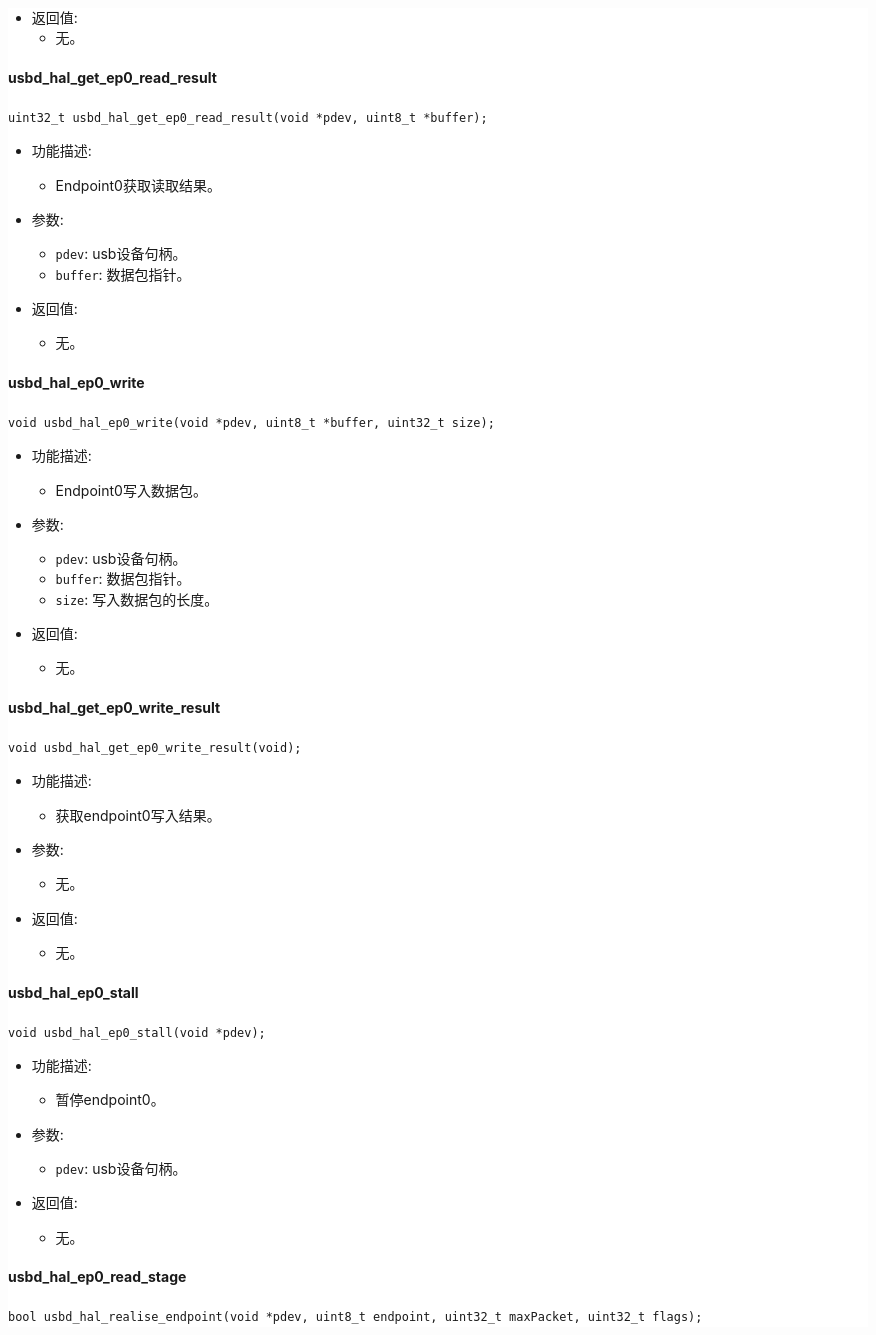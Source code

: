 - 返回值:
   - 无。

#### usbd_hal_get_ep0_read_result
`uint32_t usbd_hal_get_ep0_read_result(void *pdev, uint8_t *buffer);`

- 功能描述:
   - Endpoint0获取读取结果。

- 参数:
   - `pdev`: usb设备句柄。
   - `buffer`: 数据包指针。

- 返回值:
   - 无。

#### usbd_hal_ep0_write
`void usbd_hal_ep0_write(void *pdev, uint8_t *buffer, uint32_t size);`

- 功能描述:
   - Endpoint0写入数据包。

- 参数:
   - `pdev`: usb设备句柄。
   - `buffer`: 数据包指针。
   - `size`: 写入数据包的长度。

- 返回值:
   - 无。

#### usbd_hal_get_ep0_write_result
`void usbd_hal_get_ep0_write_result(void);`

- 功能描述:
   - 获取endpoint0写入结果。

- 参数:
   - 无。

- 返回值:
   - 无。

#### usbd_hal_ep0_stall
`void usbd_hal_ep0_stall(void *pdev);`

- 功能描述:
   - 暂停endpoint0。

- 参数:
   - `pdev`: usb设备句柄。

- 返回值:
   - 无。

#### usbd_hal_ep0_read_stage
`bool usbd_hal_realise_endpoint(void *pdev, uint8_t endpoint, uint32_t maxPacket, uint32_t flags);`
